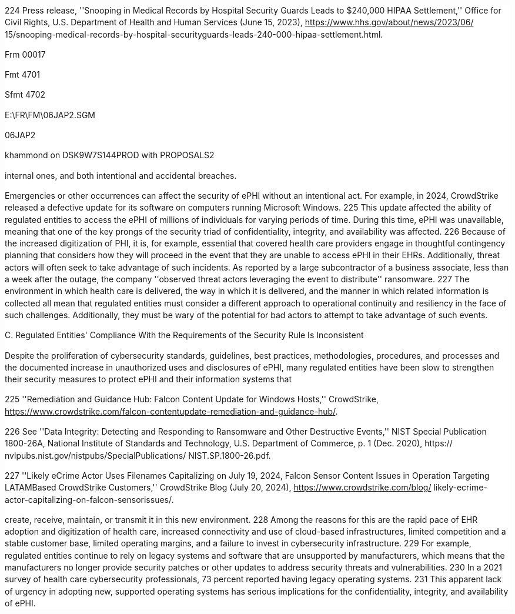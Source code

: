224 Press release, ''Snooping in Medical Records by Hospital Security Guards Leads to $240,000 HIPAA Settlement,'' Office for Civil Rights, U.S. Department of Health and Human Services (June 15, 2023), https://www.hhs.gov/about/news/2023/06/ 15/snooping-medical-records-by-hospital-securityguards-leads-240-000-hipaa-settlement.html.

Frm 00017

Fmt 4701

Sfmt 4702

E:\FR\FM\06JAP2.SGM

06JAP2

khammond on DSK9W7S144PROD with PROPOSALS2

internal ones, and both intentional and accidental breaches.

Emergencies or other occurrences can affect the security of ePHI without an intentional act. For example, in 2024, CrowdStrike released a defective update for its software on computers running Microsoft Windows. 225 This update affected the ability of regulated entities to access the ePHI of millions of individuals for varying periods of time. During this time, ePHI was unavailable, meaning that one of the key prongs of the security triad of confidentiality, integrity, and availability was affected. 226 Because of the increased digitization of PHI, it is, for example, essential that covered health care providers engage in thoughtful contingency planning that considers how they will proceed in the event that they are unable to access ePHI in their EHRs. Additionally, threat actors will often seek to take advantage of such incidents. As reported by a large subcontractor of a business associate, less than a week after the outage, the company ''observed threat actors leveraging the event to distribute'' ransomware. 227 The environment in which health care is delivered, the way in which it is delivered, and the manner in which related information is collected all mean that regulated entities must consider a different approach to operational continuity and resiliency in the face of such challenges. Additionally, they must be wary of the potential for bad actors to attempt to take advantage of such events.

C. Regulated Entities' Compliance With the Requirements of the Security Rule Is Inconsistent

Despite the proliferation of cybersecurity standards, guidelines, best practices, methodologies, procedures, and processes and the documented increase in unauthorized uses and disclosures of ePHI, many regulated entities have been slow to strengthen their security measures to protect ePHI and their information systems that

225 ''Remediation and Guidance Hub: Falcon Content Update for Windows Hosts,'' CrowdStrike, https://www.crowdstrike.com/falcon-contentupdate-remediation-and-guidance-hub/.

226 See ''Data Integrity: Detecting and Responding to Ransomware and Other Destructive Events,'' NIST Special Publication 1800-26A, National Institute of Standards and Technology, U.S. Department of Commerce, p. 1 (Dec. 2020), https:// nvlpubs.nist.gov/nistpubs/SpecialPublications/ NIST.SP.1800-26.pdf.

227 ''Likely eCrime Actor Uses Filenames Capitalizing on July 19, 2024, Falcon Sensor Content Issues in Operation Targeting LATAMBased CrowdStrike Customers,'' CrowdStrike Blog (July 20, 2024), https://www.crowdstrike.com/blog/ likely-ecrime-actor-capitalizing-on-falcon-sensorissues/.

create, receive, maintain, or transmit it in this new environment. 228 Among the reasons for this are the rapid pace of EHR adoption and digitization of health care, increased connectivity and use of cloud-based infrastructures, limited competition and a stable customer base, limited operating margins, and a failure to invest in cybersecurity infrastructure. 229 For example, regulated entities continue to rely on legacy systems and software that are unsupported by manufacturers, which means that the manufacturers no longer provide security patches or other updates to address security threats and vulnerabilities. 230 In a 2021 survey of health care cybersecurity professionals, 73 percent reported having legacy operating systems. 231 This apparent lack of urgency in adopting new, supported operating systems has serious implications for the confidentiality, integrity, and availability of ePHI.
